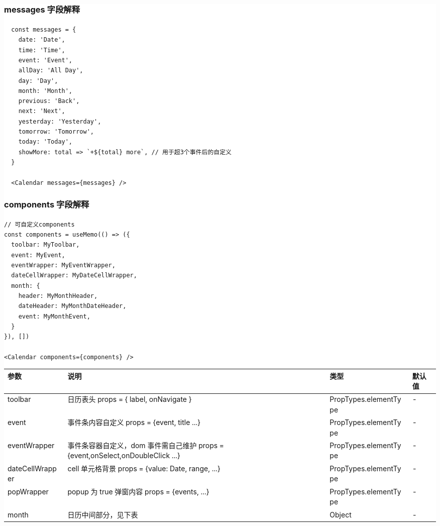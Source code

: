 ### messages 字段解释

```
  const messages = {
    date: 'Date',
    time: 'Time',
    event: 'Event',
    allDay: 'All Day',
    day: 'Day',
    month: 'Month',
    previous: 'Back',
    next: 'Next',
    yesterday: 'Yesterday',
    tomorrow: 'Tomorrow',
    today: 'Today',
    showMore: total => `+${total} more`, // 用于超3个事件后的自定义
  }

  <Calendar messages={messages} />
```

### components 字段解释

```
// 可自定义components
const components = useMemo(() => ({
  toolbar: MyToolbar,
  event: MyEvent,
  eventWrapper: MyEventWrapper,
  dateCellWrapper: MyDateCellWrapper,
  month: {
    header: MyMonthHeader,
    dateHeader: MyMonthDateHeader,
    event: MyMonthEvent,
  }
}), [])

<Calendar components={components} />
```

| 参数            | 说明                                                                            | 类型                  | 默认值 |
| :-------------- | :------------------------------------------------------------------------------ | :-------------------- | :----- |
| toolbar         | 日历表头 props = { label, onNavigate }                                          | PropTypes.elementType | -      |
| event           | 事件条内容自定义 props = {event, title ...}                                     | PropTypes.elementType | -      |
| eventWrapper    | 事件条容器自定义，dom 事件需自己维护 props = {event,onSelect,onDoubleClick ...} | PropTypes.elementType | -      |
| dateCellWrapper | cell 单元格背景 props = {value: Date, range, ...}                               | PropTypes.elementType | -      |
| popWrapper      | popup 为 true 弹窗内容 props = {events, ...}                                    | PropTypes.elementType | -      |
| month           | 日历中间部分，见下表                                                            | Object                | -      |
